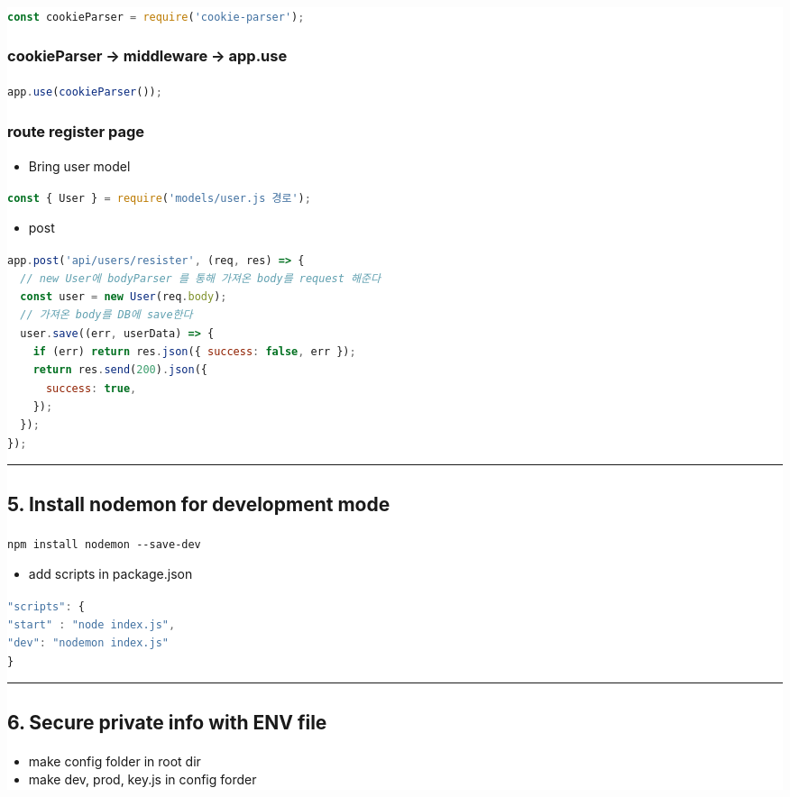 ```js
const cookieParser = require('cookie-parser');
```

### cookieParser -> middleware -> app.use

```js
app.use(cookieParser());
```

### route register page

- Bring user model

```js
const { User } = require('models/user.js 경로');
```

- post

```js
app.post('api/users/resister', (req, res) => {
  // new User에 bodyParser 를 통해 가져온 body를 request 해준다
  const user = new User(req.body);
  // 가져온 body를 DB에 save한다
  user.save((err, userData) => {
    if (err) return res.json({ success: false, err });
    return res.send(200).json({
      success: true,
    });
  });
});
```

---

## 5. Install nodemon for development mode

```
npm install nodemon --save-dev
```

- add scripts in package.json

```js
"scripts": {
"start" : "node index.js",
"dev": "nodemon index.js"
}
```

---

## 6. Secure private info with ENV file

- make config folder in root dir
- make dev, prod, key.js in config forder
